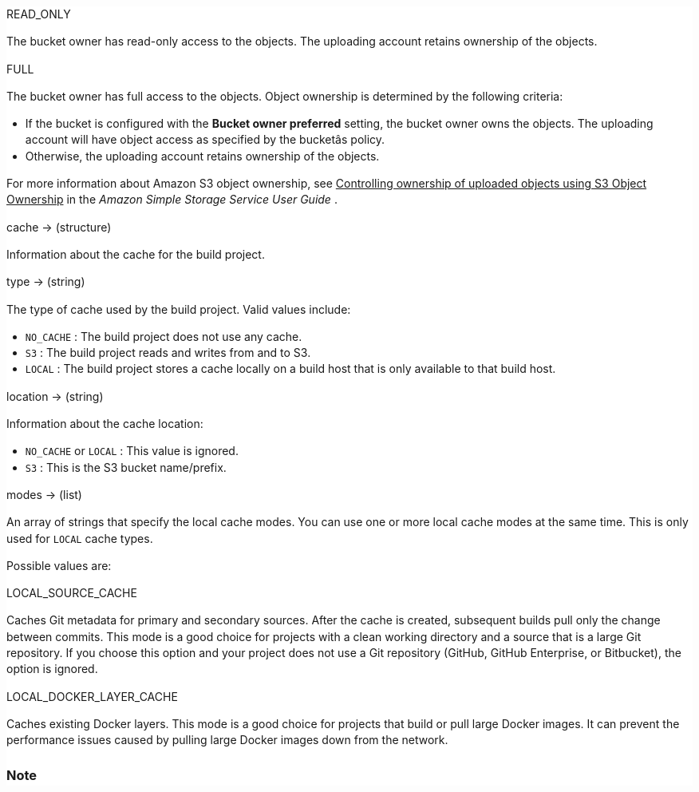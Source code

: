 READ_ONLY

The bucket owner has read-only access to the objects. The uploading account retains ownership of the objects.

FULL

The bucket owner has full access to the objects. Object ownership is determined by the following criteria:

- If the bucket is configured with the **Bucket owner preferred** setting, the bucket owner owns the objects. The uploading account will have object access as specified by the bucketâs policy.
- Otherwise, the uploading account retains ownership of the objects.

For more information about Amazon S3 object ownership, see [Controlling ownership of uploaded objects using S3 Object Ownership](https://docs.aws.amazon.com/AmazonS3/latest/userguide/about-object-ownership.html) in the *Amazon Simple Storage Service User Guide* .

cache -> (structure)

Information about the cache for the build project.

type -> (string)

The type of cache used by the build project. Valid values include:

- `NO_CACHE` : The build project does not use any cache.
- `S3` : The build project reads and writes from and to S3.
- `LOCAL` : The build project stores a cache locally on a build host that is only available to that build host.

location -> (string)

Information about the cache location:

- `NO_CACHE` or `LOCAL` : This value is ignored.
- `S3` : This is the S3 bucket name/prefix.

modes -> (list)

An array of strings that specify the local cache modes. You can use one or more local cache modes at the same time. This is only used for `LOCAL` cache types.

Possible values are:

LOCAL_SOURCE_CACHE

Caches Git metadata for primary and secondary sources. After the cache is created, subsequent builds pull only the change between commits. This mode is a good choice for projects with a clean working directory and a source that is a large Git repository. If you choose this option and your project does not use a Git repository (GitHub, GitHub Enterprise, or Bitbucket), the option is ignored.

LOCAL_DOCKER_LAYER_CACHE

Caches existing Docker layers. This mode is a good choice for projects that build or pull large Docker images. It can prevent the performance issues caused by pulling large Docker images down from the network.

### Note
